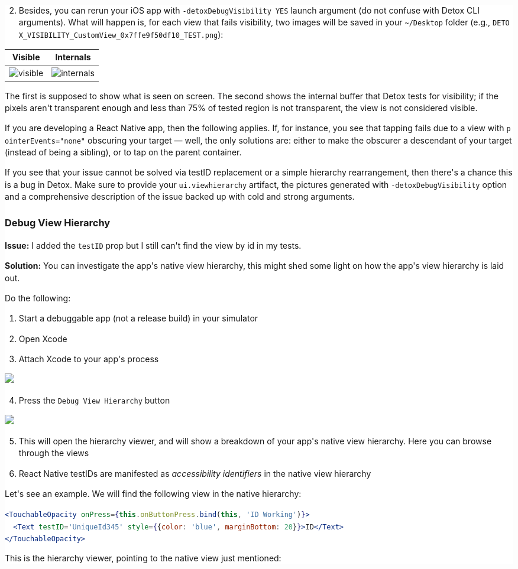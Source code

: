 2. Besides, you can rerun your iOS app with `-detoxDebugVisibility YES` launch argument (do not confuse with Detox CLI arguments). What will happen is, for each view that fails visibility, two images will be saved in your `~/Desktop` folder (e.g., `DETOX_VISIBILITY_CustomView_0x7ffe9f50df10_TEST.png`):

| Visible | Internals |
|:-------:|:---------:|
|<img alt="visible" src="https://user-images.githubusercontent.com/2270433/94178906-68872380-fea4-11ea-845c-c55c25b68c0e.png" height=480>|<img alt="internals" src="https://user-images.githubusercontent.com/2270433/94178919-6c1aaa80-fea4-11ea-8db6-64f1f4b21361.png" height=480>|

The first is supposed to show what is seen on screen. The second shows the internal buffer that Detox tests for visibility; if the pixels aren't transparent enough and less than 75% of tested region is not transparent, the view is not considered visible.

If you are developing a React Native app, then the following applies. If, for instance, you see that tapping fails due to a view with `pointerEvents="none"` obscuring your target — well, the only solutions are: either to make the obscurer a descendant of your target (instead of being a sibling), or to tap on the parent container.

If you see that your issue cannot be solved via testID replacement or a simple hierarchy rearrangement, then there's a chance this is a bug in Detox. Make sure to provide your `ui.viewhierarchy` artifact, the pictures generated with `-detoxDebugVisibility` option and a comprehensive description of the issue backed up with cold and strong arguments.

### Debug View Hierarchy

**Issue:** I added the `testID` prop but I still can't find the view by id in my tests.

**Solution:** You can investigate the app's native view hierarchy, this might shed some light on how the app's view hierarchy is laid out.

Do the following: 

1. Start a debuggable app (not a release build) in your simulator

2. Open Xcode

3. Attach Xcode to your app's process
<img src="img/attach-to-process.jpg">

4. Press the `Debug View Hierarchy` button
<img src="img/debug-view-hierarchy.jpg">

5. This will open the hierarchy viewer, and will show a breakdown of your app's native view hierarchy. Here you can browse through the views

6. React Native testIDs are manifested as *accessibility identifiers* in the native view hierarchy 

Let's see an example. We will find the following view in the native hierarchy:

```jsx
<TouchableOpacity onPress={this.onButtonPress.bind(this, 'ID Working')}>
  <Text testID='UniqueId345' style={{color: 'blue', marginBottom: 20}}>ID</Text>
</TouchableOpacity>
```

This is the hierarchy viewer, pointing to the native view just mentioned:
